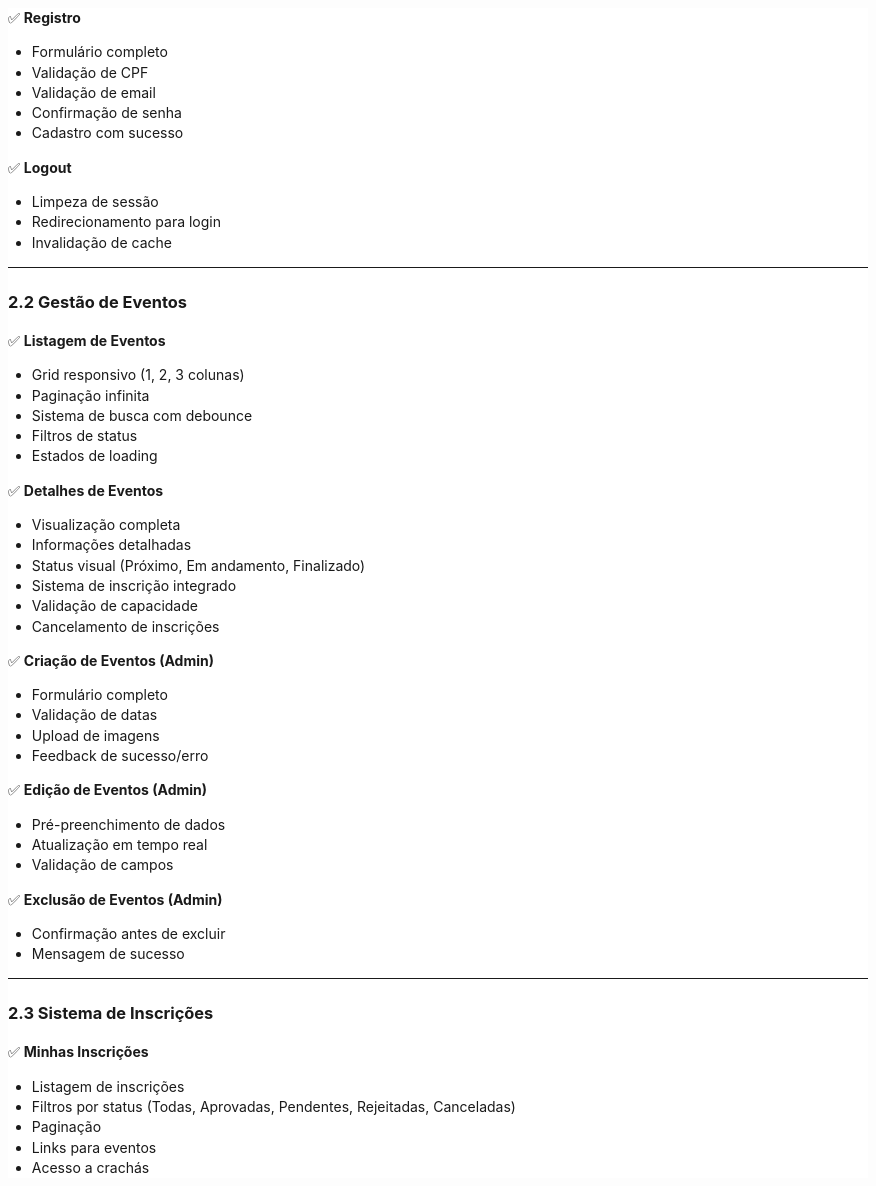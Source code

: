 ✅ **Registro**
- Formulário completo
- Validação de CPF
- Validação de email
- Confirmação de senha
- Cadastro com sucesso

✅ **Logout**
- Limpeza de sessão
- Redirecionamento para login
- Invalidação de cache

---

### 2.2 Gestão de Eventos

✅ **Listagem de Eventos**
- Grid responsivo (1, 2, 3 colunas)
- Paginação infinita
- Sistema de busca com debounce
- Filtros de status
- Estados de loading

✅ **Detalhes de Eventos**
- Visualização completa
- Informações detalhadas
- Status visual (Próximo, Em andamento, Finalizado)
- Sistema de inscrição integrado
- Validação de capacidade
- Cancelamento de inscrições

✅ **Criação de Eventos (Admin)**
- Formulário completo
- Validação de datas
- Upload de imagens
- Feedback de sucesso/erro

✅ **Edição de Eventos (Admin)**
- Pré-preenchimento de dados
- Atualização em tempo real
- Validação de campos

✅ **Exclusão de Eventos (Admin)**
- Confirmação antes de excluir
- Mensagem de sucesso

---

### 2.3 Sistema de Inscrições

✅ **Minhas Inscrições**
- Listagem de inscrições
- Filtros por status (Todas, Aprovadas, Pendentes, Rejeitadas, Canceladas)
- Paginação
- Links para eventos
- Acesso a crachás
